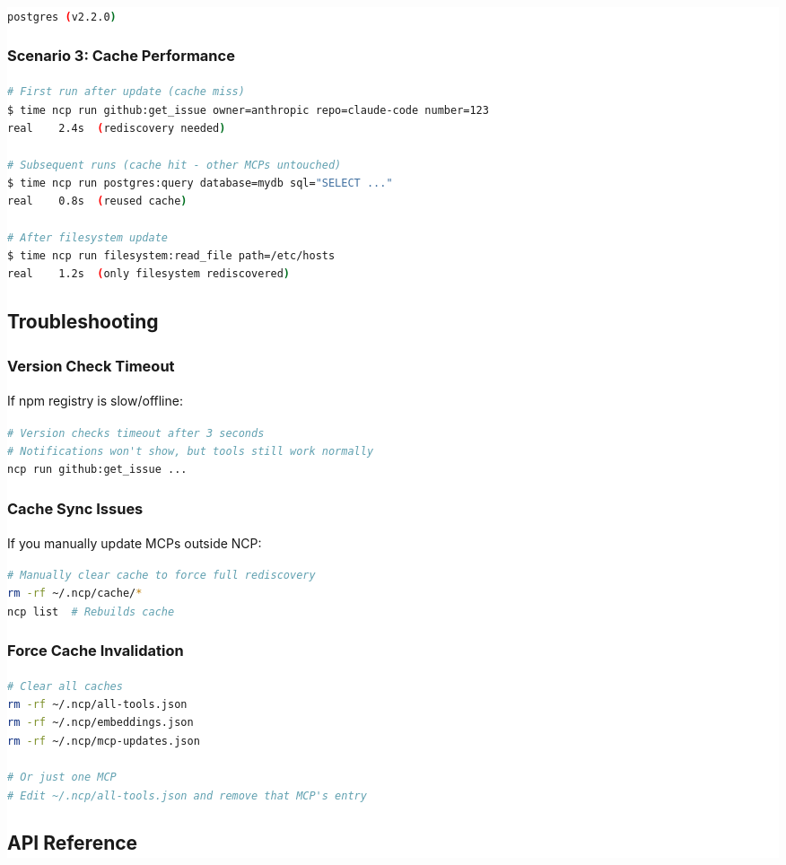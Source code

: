 ```bash
postgres (v2.2.0)
```

### Scenario 3: Cache Performance

```bash
# First run after update (cache miss)
$ time ncp run github:get_issue owner=anthropic repo=claude-code number=123
real    2.4s  (rediscovery needed)

# Subsequent runs (cache hit - other MCPs untouched)
$ time ncp run postgres:query database=mydb sql="SELECT ..."
real    0.8s  (reused cache)

# After filesystem update
$ time ncp run filesystem:read_file path=/etc/hosts
real    1.2s  (only filesystem rediscovered)
```

## Troubleshooting

### Version Check Timeout

If npm registry is slow/offline:
```bash
# Version checks timeout after 3 seconds
# Notifications won't show, but tools still work normally
ncp run github:get_issue ...
```

### Cache Sync Issues

If you manually update MCPs outside NCP:
```bash
# Manually clear cache to force full rediscovery
rm -rf ~/.ncp/cache/*
ncp list  # Rebuilds cache
```

### Force Cache Invalidation

```bash
# Clear all caches
rm -rf ~/.ncp/all-tools.json
rm -rf ~/.ncp/embeddings.json
rm -rf ~/.ncp/mcp-updates.json

# Or just one MCP
# Edit ~/.ncp/all-tools.json and remove that MCP's entry
```

## API Reference
